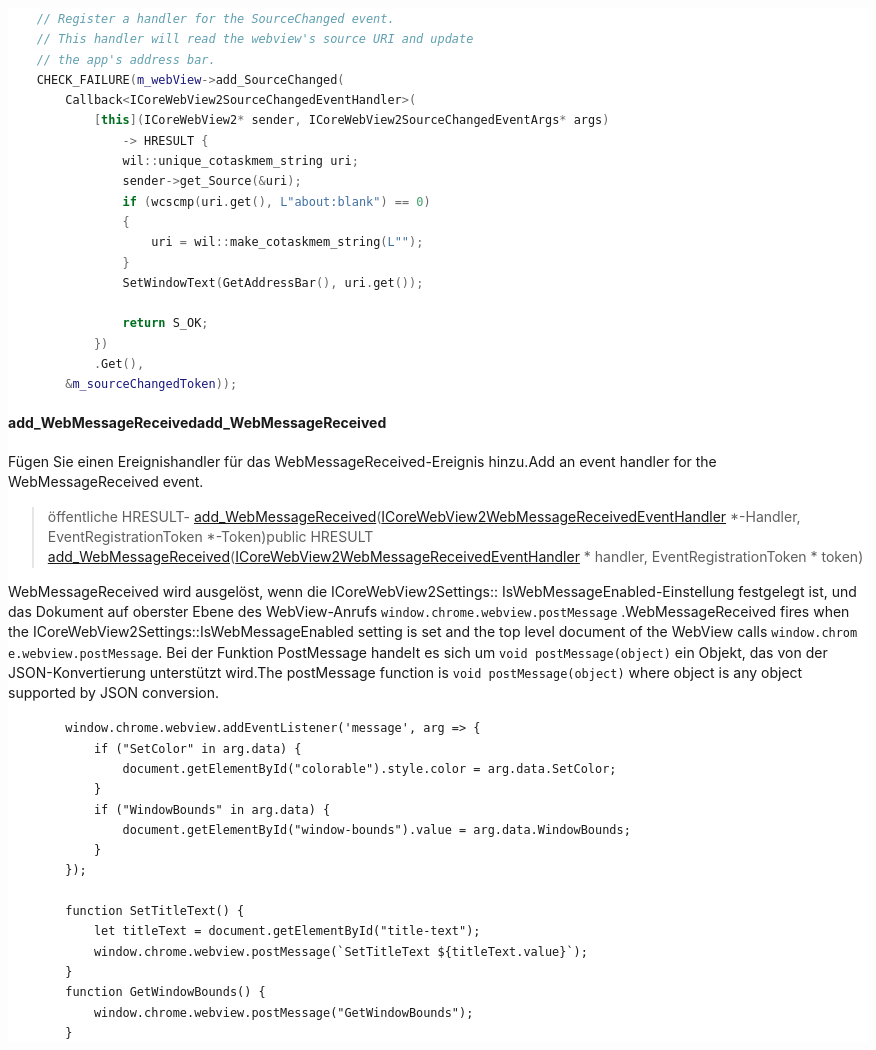 ```cpp
    // Register a handler for the SourceChanged event.
    // This handler will read the webview's source URI and update
    // the app's address bar.
    CHECK_FAILURE(m_webView->add_SourceChanged(
        Callback<ICoreWebView2SourceChangedEventHandler>(
            [this](ICoreWebView2* sender, ICoreWebView2SourceChangedEventArgs* args)
                -> HRESULT {
                wil::unique_cotaskmem_string uri;
                sender->get_Source(&uri);
                if (wcscmp(uri.get(), L"about:blank") == 0)
                {
                    uri = wil::make_cotaskmem_string(L"");
                }
                SetWindowText(GetAddressBar(), uri.get());

                return S_OK;
            })
            .Get(),
        &m_sourceChangedToken));
```

#### <span data-ttu-id="6ca54-322">add_WebMessageReceived</span><span class="sxs-lookup"><span data-stu-id="6ca54-322">add_WebMessageReceived</span></span> 

<span data-ttu-id="6ca54-323">Fügen Sie einen Ereignishandler für das WebMessageReceived-Ereignis hinzu.</span><span class="sxs-lookup"><span data-stu-id="6ca54-323">Add an event handler for the WebMessageReceived event.</span></span>

> <span data-ttu-id="6ca54-324">öffentliche HRESULT- [add_WebMessageReceived](#add_webmessagereceived)([ICoreWebView2WebMessageReceivedEventHandler](icorewebview2webmessagereceivedeventhandler.md) \*-Handler, EventRegistrationToken \*-Token)</span><span class="sxs-lookup"><span data-stu-id="6ca54-324">public HRESULT [add_WebMessageReceived](#add_webmessagereceived)([ICoreWebView2WebMessageReceivedEventHandler](icorewebview2webmessagereceivedeventhandler.md) \* handler, EventRegistrationToken \* token)</span></span>

<span data-ttu-id="6ca54-325">WebMessageReceived wird ausgelöst, wenn die ICoreWebView2Settings:: IsWebMessageEnabled-Einstellung festgelegt ist, und das Dokument auf oberster Ebene des WebView-Anrufs `window.chrome.webview.postMessage` .</span><span class="sxs-lookup"><span data-stu-id="6ca54-325">WebMessageReceived fires when the ICoreWebView2Settings::IsWebMessageEnabled setting is set and the top level document of the WebView calls `window.chrome.webview.postMessage`.</span></span> <span data-ttu-id="6ca54-326">Bei der Funktion PostMessage handelt es sich um `void postMessage(object)` ein Objekt, das von der JSON-Konvertierung unterstützt wird.</span><span class="sxs-lookup"><span data-stu-id="6ca54-326">The postMessage function is `void postMessage(object)` where object is any object supported by JSON conversion.</span></span>

```html
        window.chrome.webview.addEventListener('message', arg => {
            if ("SetColor" in arg.data) {
                document.getElementById("colorable").style.color = arg.data.SetColor;
            }
            if ("WindowBounds" in arg.data) {
                document.getElementById("window-bounds").value = arg.data.WindowBounds;
            }
        });

        function SetTitleText() {
            let titleText = document.getElementById("title-text");
            window.chrome.webview.postMessage(`SetTitleText ${titleText.value}`);
        }
        function GetWindowBounds() {
            window.chrome.webview.postMessage("GetWindowBounds");
        }
```